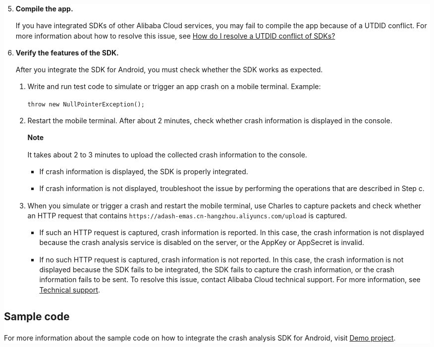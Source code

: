    

5. **Compile the app.** 

   If you have integrated SDKs of other Alibaba Cloud services, you may fail to compile the app because of a UTDID conflict. For more information about how to resolve this issue, see [How do I resolve a UTDID conflict of SDKs?](https://help.aliyun.com/document_detail/172616.html)
   

6. **Verify the features of the SDK.** 

   After you integrate the SDK for Android, you must check whether the SDK works as expected.
   1. Write and run test code to simulate or trigger an app crash on a mobile terminal. Example:

          throw new NullPointerException();

      
   
   2. Restart the mobile terminal. After about 2 minutes, check whether crash information is displayed in the console.

      **Note**

      It takes about 2 to 3 minutes to upload the collected crash information to the console.
      * If crash information is displayed, the SDK is properly integrated.

        
      
      * If crash information is not displayed, troubleshoot the issue by performing the operations that are described in Step c.

        
      

      
   
   3. When you simulate or trigger a crash and restart the mobile terminal, use Charles to capture packets and check whether an HTTP request that contains `https://adash-emas.cn-hangzhou.aliyuncs.com/upload` is captured.

      * If such an HTTP request is captured, crash information is reported. In this case, the crash information is not displayed because the crash analysis service is disabled on the server, or the AppKey or AppSecret is invalid.

        
      
      * If no such HTTP request is captured, crash information is not reported. In this case, the crash information is not displayed because the SDK fails to be integrated, the SDK fails to capture the crash information, or the crash information fails to be sent. To resolve this issue, contact Alibaba Cloud technical support. For more information, see [Technical support](/intl.en-US/.md).

        
      

      
   

   




Sample code 
--------------------------------

For more information about the sample code on how to integrate the crash analysis SDK for Android, visit [Demo project](https://github.com/aliyun/alicloud-android-demo/tree/master/ha_android_demo?spm=a2c4g.11186623.2.27.789073c8I6rfk5).
